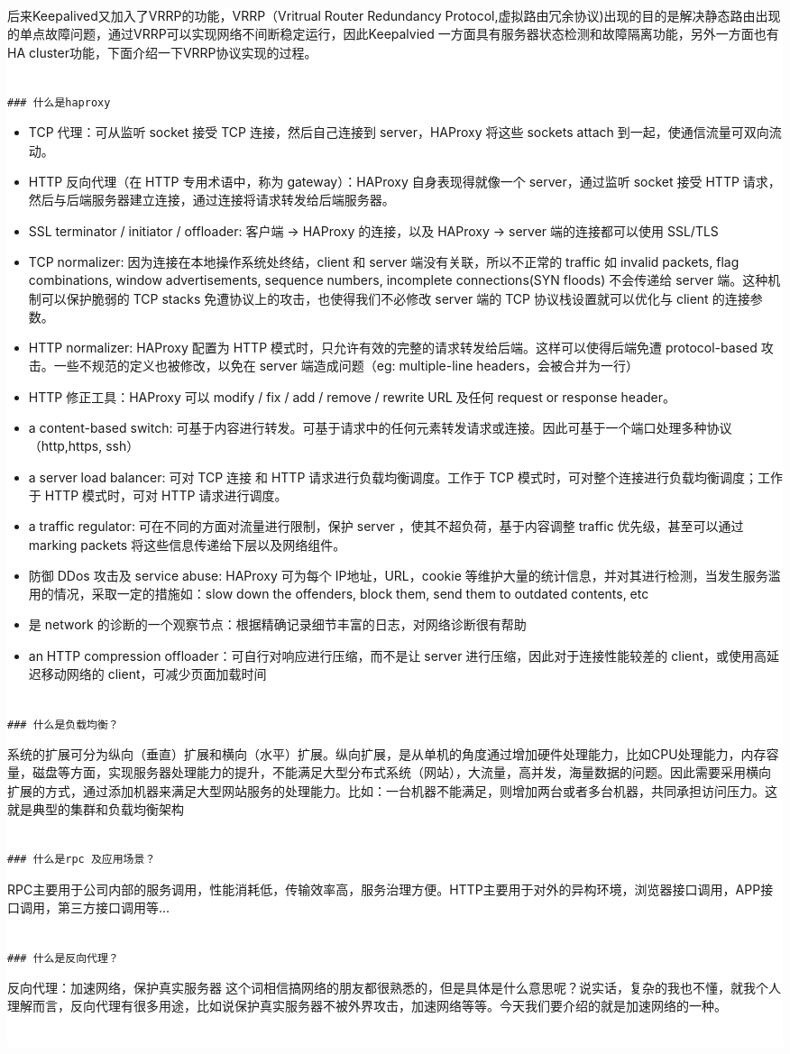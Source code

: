 后来Keepalived又加入了VRRP的功能，VRRP（Vritrual Router Redundancy Protocol,虚拟路由冗余协议)出现的目的是解决静态路由出现的单点故障问题，通过VRRP可以实现网络不间断稳定运行，因此Keepalvied 一方面具有服务器状态检测和故障隔离功能，另外一方面也有HA cluster功能，下面介绍一下VRRP协议实现的过程。
```

### 什么是haproxy
```
- TCP 代理：可从监听 socket 接受 TCP 连接，然后自己连接到 server，HAProxy 将这些 sockets attach 到一起，使通信流量可双向流动。

- HTTP 反向代理（在 HTTP 专用术语中，称为 gateway）：HAProxy 自身表现得就像一个 server，通过监听 socket 接受 HTTP 请求，然后与后端服务器建立连接，通过连接将请求转发给后端服务器。

- SSL terminator / initiator / offloader: 客户端 -> HAProxy 的连接，以及 HAProxy -> server 端的连接都可以使用 SSL/TLS

- TCP normalizer: 因为连接在本地操作系统处终结，client 和 server 端没有关联，所以不正常的 traffic 如 invalid packets, flag combinations, window advertisements, sequence numbers, incomplete connections(SYN floods) 不会传递给 server 端。这种机制可以保护脆弱的 TCP stacks 免遭协议上的攻击，也使得我们不必修改 server 端的 TCP 协议栈设置就可以优化与 client 的连接参数。


- HTTP normalizer: HAProxy 配置为 HTTP 模式时，只允许有效的完整的请求转发给后端。这样可以使得后端免遭 protocol-based 攻击。一些不规范的定义也被修改，以免在 server 端造成问题（eg: multiple-line headers，会被合并为一行）

- HTTP 修正工具：HAProxy 可以 modify / fix / add / remove / rewrite URL 及任何 request or response header。

- a content-based switch: 可基于内容进行转发。可基于请求中的任何元素转发请求或连接。因此可基于一个端口处理多种协议（http,https, ssh）

- a server load balancer: 可对 TCP 连接 和 HTTP 请求进行负载均衡调度。工作于 TCP 模式时，可对整个连接进行负载均衡调度；工作于 HTTP 模式时，可对 HTTP 请求进行调度。

- a traffic regulator: 可在不同的方面对流量进行限制，保护 server ，使其不超负荷，基于内容调整 traffic 优先级，甚至可以通过 marking packets 将这些信息传递给下层以及网络组件。

- 防御 DDos 攻击及 service abuse: HAProxy 可为每个 IP地址，URL，cookie 等维护大量的统计信息，并对其进行检测，当发生服务滥用的情况，采取一定的措施如：slow down the offenders, block them, send them to outdated contents, etc

- 是 network 的诊断的一个观察节点：根据精确记录细节丰富的日志，对网络诊断很有帮助

- an HTTP compression offloader：可自行对响应进行压缩，而不是让 server 进行压缩，因此对于连接性能较差的 client，或使用高延迟移动网络的 client，可减少页面加载时间
```

### 什么是负载均衡？
```
系统的扩展可分为纵向（垂直）扩展和横向（水平）扩展。纵向扩展，是从单机的角度通过增加硬件处理能力，比如CPU处理能力，内存容量，磁盘等方面，实现服务器处理能力的提升，不能满足大型分布式系统（网站），大流量，高并发，海量数据的问题。因此需要采用横向扩展的方式，通过添加机器来满足大型网站服务的处理能力。比如：一台机器不能满足，则增加两台或者多台机器，共同承担访问压力。这就是典型的集群和负载均衡架构
```

### 什么是rpc 及应用场景？
```
RPC主要用于公司内部的服务调用，性能消耗低，传输效率高，服务治理方便。HTTP主要用于对外的异构环境，浏览器接口调用，APP接口调用，第三方接口调用等...
```

### 什么是反向代理？
```
反向代理：加速网络，保护真实服务器
这个词相信搞网络的朋友都很熟悉的，但是具体是什么意思呢？说实话，复杂的我也不懂，就我个人理解而言，反向代理有很多用途，比如说保护真实服务器不被外界攻击，加速网络等等。今天我们要介绍的就是加速网络的一种。
```

